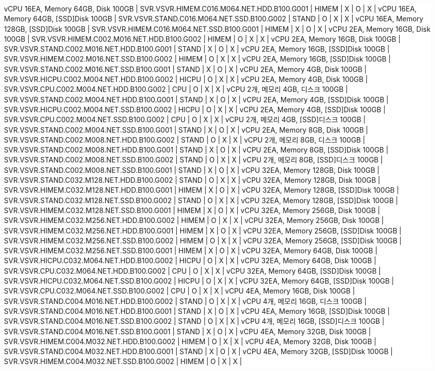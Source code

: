 vCPU 16EA, Memory 64GB, Disk 100GB | SVR.VSVR.HIMEM.C016.M064.NET.HDD.B100.G001 | HIMEM | X | O | X |
vCPU 16EA, Memory 64GB, [SSD]Disk 100GB | SVR.VSVR.STAND.C016.M064.NET.SSD.B100.G002 | STAND | O | X | X |
vCPU 16EA, Memory 128GB, [SSD]Disk 100GB | SVR.VSVR.HIMEM.C016.M064.NET.SSD.B100.G001 | HIMEM | X | O | X |
vCPU 2EA, Memory 16GB, Disk 100GB | SVR.VSVR.HIMEM.C002.M016.NET.HDD.B100.G002 | HIMEM | O | X | X |
vCPU 2EA, Memory 16GB, Disk 100GB | SVR.VSVR.STAND.C002.M016.NET.HDD.B100.G001 | STAND | X | O | X |
vCPU 2EA, Memory 16GB, [SSD]Disk 100GB | SVR.VSVR.HIMEM.C002.M016.NET.SSD.B100.G002 | HIMEM | O | X | X |
vCPU 2EA, Memory 16GB, [SSD]Disk 100GB | SVR.VSVR.STAND.C002.M016.NET.SSD.B100.G001 | STAND | X | O | X |
vCPU 2EA, Memory 4GB, Disk 100GB | SVR.VSVR.HICPU.C002.M004.NET.HDD.B100.G002 | HICPU | O | X | X |
vCPU 2EA, Memory 4GB, Disk 100GB | SVR.VSVR.CPU.C002.M004.NET.HDD.B100.G002 | CPU | O | X | X |
vCPU 2개, 메모리 4GB, 디스크 100GB | SVR.VSVR.STAND.C002.M004.NET.HDD.B100.G001 | STAND | X | O | X |
vCPU 2EA, Memory 4GB, [SSD]Disk 100GB | SVR.VSVR.HICPU.C002.M004.NET.SSD.B100.G002 | HICPU | O | X | X |
vCPU 2EA, Memory 4GB, [SSD]Disk 100GB | SVR.VSVR.CPU.C002.M004.NET.SSD.B100.G002 | CPU | O | X | X |
vCPU 2개, 메모리 4GB, [SSD]디스크 100GB | SVR.VSVR.STAND.C002.M004.NET.SSD.B100.G001 | STAND | X | O | X |
vCPU 2EA, Memory 8GB, Disk 100GB | SVR.VSVR.STAND.C002.M008.NET.HDD.B100.G002 | STAND | O | X | X |
vCPU 2개, 메모리 8GB, 디스크 100GB | SVR.VSVR.STAND.C002.M008.NET.HDD.B100.G001 | STAND | X | O | X |
vCPU 2EA, Memory 8GB, [SSD]Disk 100GB | SVR.VSVR.STAND.C002.M008.NET.SSD.B100.G002 | STAND | O | X | X |
vCPU 2개, 메모리 8GB, [SSD]디스크 100GB | SVR.VSVR.STAND.C002.M008.NET.SSD.B100.G001 | STAND | X | O | X |
vCPU 32EA, Memory 128GB, Disk 100GB | SVR.VSVR.STAND.C032.M128.NET.HDD.B100.G002 | STAND | O | X | X |
vCPU 32EA, Memory 128GB, Disk 100GB | SVR.VSVR.HIMEM.C032.M128.NET.HDD.B100.G001 | HIMEM | X | O | X |
vCPU 32EA, Memory 128GB, [SSD]Disk 100GB | SVR.VSVR.STAND.C032.M128.NET.SSD.B100.G002 | STAND | O | X | X |
vCPU 32EA, Memory 128GB, [SSD]Disk 100GB | SVR.VSVR.HIMEM.C032.M128.NET.SSD.B100.G001 | HIMEM | X | O | X |
vCPU 32EA, Memory 256GB, Disk 100GB | SVR.VSVR.HIMEM.C032.M256.NET.HDD.B100.G002 | HIMEM | O | X | X |
vCPU 32EA, Memory 256GB, Disk 100GB | SVR.VSVR.HIMEM.C032.M256.NET.HDD.B100.G001 | HIMEM | X | O | X |
vCPU 32EA, Memory 256GB, [SSD]Disk 100GB | SVR.VSVR.HIMEM.C032.M256.NET.SSD.B100.G002 | HIMEM | O | X | X |
vCPU 32EA, Memory 256GB, [SSD]Disk 100GB | SVR.VSVR.HIMEM.C032.M256.NET.SSD.B100.G001 | HIMEM | X | O | X |
vCPU 32EA, Memory 64GB, Disk 100GB | SVR.VSVR.HICPU.C032.M064.NET.HDD.B100.G002 | HICPU | O | X | X |
vCPU 32EA, Memory 64GB, Disk 100GB | SVR.VSVR.CPU.C032.M064.NET.HDD.B100.G002 | CPU | O | X | X |
vCPU 32EA, Memory 64GB, [SSD]Disk 100GB | SVR.VSVR.HICPU.C032.M064.NET.SSD.B100.G002 | HICPU | O | X | X |
vCPU 32EA, Memory 64GB, [SSD]Disk 100GB | SVR.VSVR.CPU.C032.M064.NET.SSD.B100.G002 | CPU | O | X | X |
vCPU 4EA, Memory 16GB, Disk 100GB | SVR.VSVR.STAND.C004.M016.NET.HDD.B100.G002 | STAND | O | X | X |
vCPU 4개, 메모리 16GB, 디스크 100GB | SVR.VSVR.STAND.C004.M016.NET.HDD.B100.G001 | STAND | X | O | X |
vCPU 4EA, Memory 16GB, [SSD]Disk 100GB | SVR.VSVR.STAND.C004.M016.NET.SSD.B100.G002 | STAND | O | X | X |
vCPU 4개, 메모리 16GB, [SSD]디스크 100GB | SVR.VSVR.STAND.C004.M016.NET.SSD.B100.G001 | STAND | X | O | X |
vCPU 4EA, Memory 32GB, Disk 100GB | SVR.VSVR.HIMEM.C004.M032.NET.HDD.B100.G002 | HIMEM | O | X | X |
vCPU 4EA, Memory 32GB, Disk 100GB | SVR.VSVR.STAND.C004.M032.NET.HDD.B100.G001 | STAND | X | O | X |
vCPU 4EA, Memory 32GB, [SSD]Disk 100GB | SVR.VSVR.HIMEM.C004.M032.NET.SSD.B100.G002 | HIMEM | O | X | X |